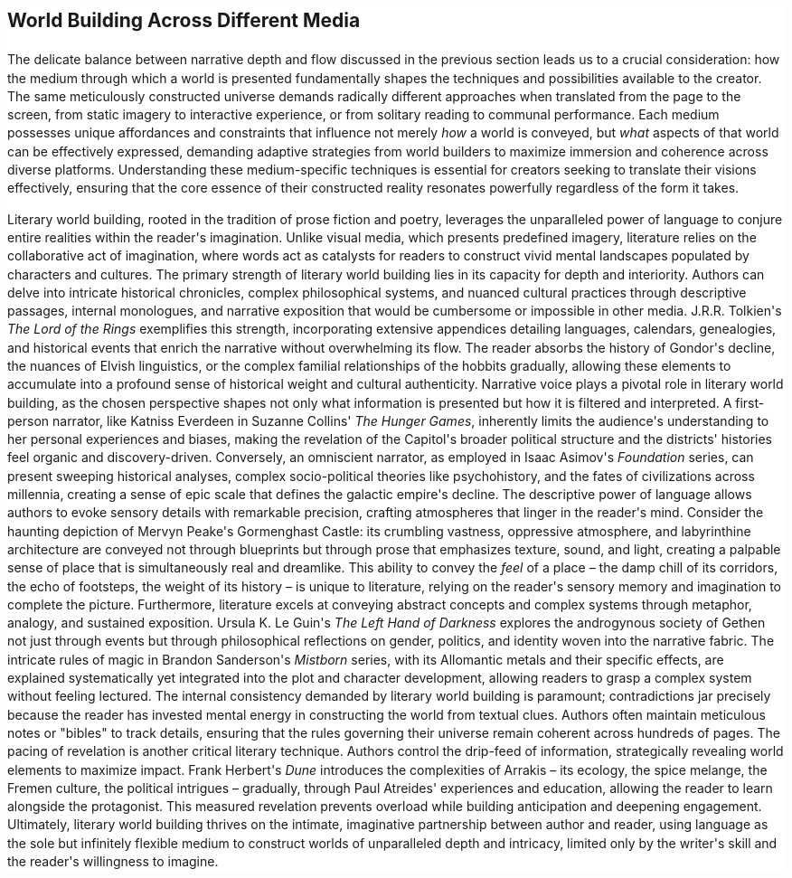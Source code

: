 ## World Building Across Different Media

The delicate balance between narrative depth and flow discussed in the previous section leads us to a crucial consideration: how the medium through which a world is presented fundamentally shapes the techniques and possibilities available to the creator. The same meticulously constructed universe demands radically different approaches when translated from the page to the screen, from static imagery to interactive experience, or from solitary reading to communal performance. Each medium possesses unique affordances and constraints that influence not merely *how* a world is conveyed, but *what* aspects of that world can be effectively expressed, demanding adaptive strategies from world builders to maximize immersion and coherence across diverse platforms. Understanding these medium-specific techniques is essential for creators seeking to translate their visions effectively, ensuring that the core essence of their constructed reality resonates powerfully regardless of the form it takes.

Literary world building, rooted in the tradition of prose fiction and poetry, leverages the unparalleled power of language to conjure entire realities within the reader's imagination. Unlike visual media, which presents predefined imagery, literature relies on the collaborative act of imagination, where words act as catalysts for readers to construct vivid mental landscapes populated by characters and cultures. The primary strength of literary world building lies in its capacity for depth and interiority. Authors can delve into intricate historical chronicles, complex philosophical systems, and nuanced cultural practices through descriptive passages, internal monologues, and narrative exposition that would be cumbersome or impossible in other media. J.R.R. Tolkien's *The Lord of the Rings* exemplifies this strength, incorporating extensive appendices detailing languages, calendars, genealogies, and historical events that enrich the narrative without overwhelming its flow. The reader absorbs the history of Gondor's decline, the nuances of Elvish linguistics, or the complex familial relationships of the hobbits gradually, allowing these elements to accumulate into a profound sense of historical weight and cultural authenticity. Narrative voice plays a pivotal role in literary world building, as the chosen perspective shapes not only what information is presented but how it is filtered and interpreted. A first-person narrator, like Katniss Everdeen in Suzanne Collins' *The Hunger Games*, inherently limits the audience's understanding to her personal experiences and biases, making the revelation of the Capitol's broader political structure and the districts' histories feel organic and discovery-driven. Conversely, an omniscient narrator, as employed in Isaac Asimov's *Foundation* series, can present sweeping historical analyses, complex socio-political theories like psychohistory, and the fates of civilizations across millennia, creating a sense of epic scale that defines the galactic empire's decline. The descriptive power of language allows authors to evoke sensory details with remarkable precision, crafting atmospheres that linger in the reader's mind. Consider the haunting depiction of Mervyn Peake's Gormenghast Castle: its crumbling vastness, oppressive atmosphere, and labyrinthine architecture are conveyed not through blueprints but through prose that emphasizes texture, sound, and light, creating a palpable sense of place that is simultaneously real and dreamlike. This ability to convey the *feel* of a place – the damp chill of its corridors, the echo of footsteps, the weight of its history – is unique to literature, relying on the reader's sensory memory and imagination to complete the picture. Furthermore, literature excels at conveying abstract concepts and complex systems through metaphor, analogy, and sustained exposition. Ursula K. Le Guin's *The Left Hand of Darkness* explores the androgynous society of Gethen not just through events but through philosophical reflections on gender, politics, and identity woven into the narrative fabric. The intricate rules of magic in Brandon Sanderson's *Mistborn* series, with its Allomantic metals and their specific effects, are explained systematically yet integrated into the plot and character development, allowing readers to grasp a complex system without feeling lectured. The internal consistency demanded by literary world building is paramount; contradictions jar precisely because the reader has invested mental energy in constructing the world from textual clues. Authors often maintain meticulous notes or "bibles" to track details, ensuring that the rules governing their universe remain coherent across hundreds of pages. The pacing of revelation is another critical literary technique. Authors control the drip-feed of information, strategically revealing world elements to maximize impact. Frank Herbert's *Dune* introduces the complexities of Arrakis – its ecology, the spice melange, the Fremen culture, the political intrigues – gradually, through Paul Atreides' experiences and education, allowing the reader to learn alongside the protagonist. This measured revelation prevents overload while building anticipation and deepening engagement. Ultimately, literary world building thrives on the intimate, imaginative partnership between author and reader, using language as the sole but infinitely flexible medium to construct worlds of unparalleled depth and intricacy, limited only by the writer's skill and the reader's willingness to imagine.
